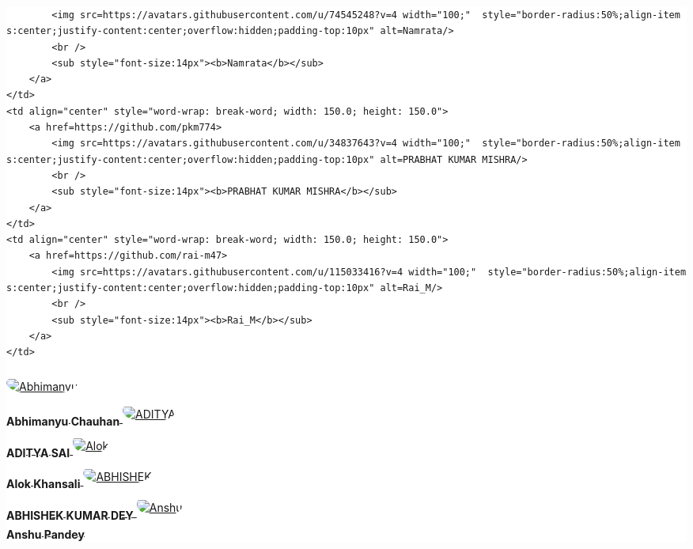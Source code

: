             <img src=https://avatars.githubusercontent.com/u/74545248?v=4 width="100;"  style="border-radius:50%;align-items:center;justify-content:center;overflow:hidden;padding-top:10px" alt=Namrata/>
            <br />
            <sub style="font-size:14px"><b>Namrata</b></sub>
        </a>
    </td>
    <td align="center" style="word-wrap: break-word; width: 150.0; height: 150.0">
        <a href=https://github.com/pkm774>
            <img src=https://avatars.githubusercontent.com/u/34837643?v=4 width="100;"  style="border-radius:50%;align-items:center;justify-content:center;overflow:hidden;padding-top:10px" alt=PRABHAT KUMAR MISHRA/>
            <br />
            <sub style="font-size:14px"><b>PRABHAT KUMAR MISHRA</b></sub>
        </a>
    </td>
    <td align="center" style="word-wrap: break-word; width: 150.0; height: 150.0">
        <a href=https://github.com/rai-m47>
            <img src=https://avatars.githubusercontent.com/u/115033416?v=4 width="100;"  style="border-radius:50%;align-items:center;justify-content:center;overflow:hidden;padding-top:10px" alt=Rai_M/>
            <br />
            <sub style="font-size:14px"><b>Rai_M</b></sub>
        </a>
    </td>
</tr>
<tr>
    <td align="center" style="word-wrap: break-word; width: 150.0; height: 150.0">
        <a href=https://github.com/AbhimanyuCODER>
            <img src=https://avatars.githubusercontent.com/u/64039239?v=4 width="100;"  style="border-radius:50%;align-items:center;justify-content:center;overflow:hidden;padding-top:10px" alt=Abhimanyu Chauhan/>
            <br />
            <sub style="font-size:14px"><b>Abhimanyu Chauhan</b></sub>
        </a>
    </td>
    <td align="center" style="word-wrap: break-word; width: 150.0; height: 150.0">
        <a href=https://github.com/Aditya3042off>
            <img src=https://avatars.githubusercontent.com/u/84588725?v=4 width="100;"  style="border-radius:50%;align-items:center;justify-content:center;overflow:hidden;padding-top:10px" alt=ADITYA SAI/>
            <br />
            <sub style="font-size:14px"><b>ADITYA SAI</b></sub>
        </a>
    </td>
    <td align="center" style="word-wrap: break-word; width: 150.0; height: 150.0">
        <a href=https://github.com/Alok-Khansali>
            <img src=https://avatars.githubusercontent.com/u/75980074?v=4 width="100;"  style="border-radius:50%;align-items:center;justify-content:center;overflow:hidden;padding-top:10px" alt=Alok Khansali/>
            <br />
            <sub style="font-size:14px"><b>Alok Khansali</b></sub>
        </a>
    </td>
    <td align="center" style="word-wrap: break-word; width: 150.0; height: 150.0">
        <a href=https://github.com/abhishekdey4444>
            <img src=https://avatars.githubusercontent.com/u/62514267?v=4 width="100;"  style="border-radius:50%;align-items:center;justify-content:center;overflow:hidden;padding-top:10px" alt=ABHISHEK KUMAR DEY/>
            <br />
            <sub style="font-size:14px"><b>ABHISHEK KUMAR DEY</b></sub>
        </a>
    </td>
    <td align="center" style="word-wrap: break-word; width: 150.0; height: 150.0">
        <a href=https://github.com/KryptonANSHU>
            <img src=https://avatars.githubusercontent.com/u/72062616?v=4 width="100;"  style="border-radius:50%;align-items:center;justify-content:center;overflow:hidden;padding-top:10px" alt=Anshu Pandey/>
            <br />
            <sub style="font-size:14px"><b>Anshu Pandey</b></sub>
        </a>
    </td>
    <td align="center" style="word-wrap: break-word; width: 150.0; height: 150.0">
        <a href=https://github.com/ARYASINGHBJC>